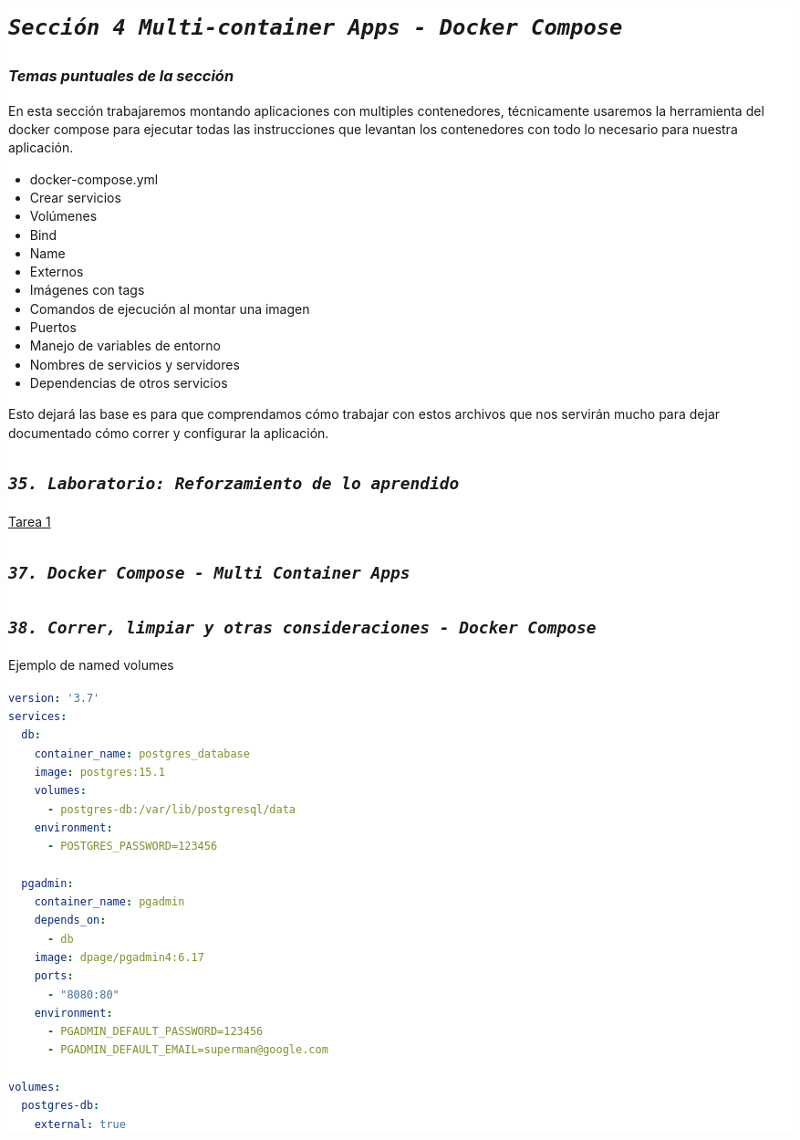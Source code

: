 # _*`Sección 4 Multi-container Apps - Docker Compose`*_
### _Temas puntuales de la sección_

En esta sección trabajaremos montando aplicaciones con multiples contenedores, técnicamente usaremos la herramienta del docker compose para ejecutar todas las instrucciones que levantan los contenedores con todo lo necesario para nuestra aplicación.

- docker-compose.yml
- Crear servicios
- Volúmenes
- Bind
- Name
- Externos
- Imágenes con tags
- Comandos de ejecución al montar una imagen
- Puertos
- Manejo de variables de entorno
- Nombres de servicios y servidores
- Dependencias de otros servicios

Esto dejará las base es para que comprendamos cómo trabajar con estos archivos que nos servirán mucho para dejar documentado cómo correr y configurar la aplicación.

## _*`35. Laboratorio: Reforzamiento de lo aprendido`*_
[Tarea 1](./assets/homeworks/fourthSection.md)

## _*`37. Docker Compose - Multi Container Apps`*_

## _*`38. Correr, limpiar y otras consideraciones - Docker Compose`*_
Ejemplo de named volumes


```yml
version: '3.7'
services:
  db:
    container_name: postgres_database
    image: postgres:15.1
    volumes:
      - postgres-db:/var/lib/postgresql/data
    environment:
      - POSTGRES_PASSWORD=123456
    
  pgadmin:
    container_name: pgadmin
    depends_on: 
      - db
    image: dpage/pgadmin4:6.17
    ports:
      - "8080:80"
    environment:
      - PGADMIN_DEFAULT_PASSWORD=123456
      - PGADMIN_DEFAULT_EMAIL=superman@google.com

volumes:
  postgres-db:
    external: true
```
